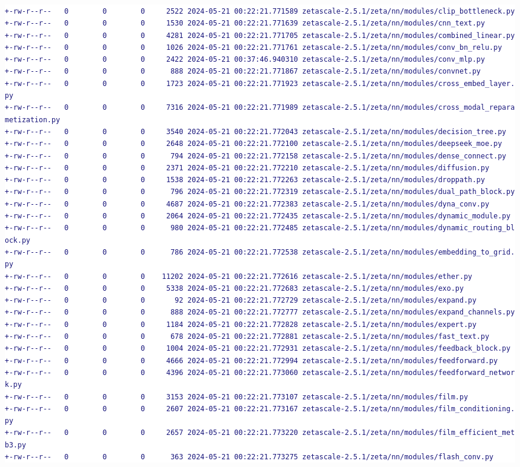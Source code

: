 ```diff
+-rw-r--r--   0        0        0     2522 2024-05-21 00:22:21.771589 zetascale-2.5.1/zeta/nn/modules/clip_bottleneck.py
+-rw-r--r--   0        0        0     1530 2024-05-21 00:22:21.771639 zetascale-2.5.1/zeta/nn/modules/cnn_text.py
+-rw-r--r--   0        0        0     4281 2024-05-21 00:22:21.771705 zetascale-2.5.1/zeta/nn/modules/combined_linear.py
+-rw-r--r--   0        0        0     1026 2024-05-21 00:22:21.771761 zetascale-2.5.1/zeta/nn/modules/conv_bn_relu.py
+-rw-r--r--   0        0        0     2422 2024-05-21 00:37:46.940310 zetascale-2.5.1/zeta/nn/modules/conv_mlp.py
+-rw-r--r--   0        0        0      888 2024-05-21 00:22:21.771867 zetascale-2.5.1/zeta/nn/modules/convnet.py
+-rw-r--r--   0        0        0     1723 2024-05-21 00:22:21.771923 zetascale-2.5.1/zeta/nn/modules/cross_embed_layer.py
+-rw-r--r--   0        0        0     7316 2024-05-21 00:22:21.771989 zetascale-2.5.1/zeta/nn/modules/cross_modal_reparametization.py
+-rw-r--r--   0        0        0     3540 2024-05-21 00:22:21.772043 zetascale-2.5.1/zeta/nn/modules/decision_tree.py
+-rw-r--r--   0        0        0     2648 2024-05-21 00:22:21.772100 zetascale-2.5.1/zeta/nn/modules/deepseek_moe.py
+-rw-r--r--   0        0        0      794 2024-05-21 00:22:21.772158 zetascale-2.5.1/zeta/nn/modules/dense_connect.py
+-rw-r--r--   0        0        0     2371 2024-05-21 00:22:21.772210 zetascale-2.5.1/zeta/nn/modules/diffusion.py
+-rw-r--r--   0        0        0     1538 2024-05-21 00:22:21.772263 zetascale-2.5.1/zeta/nn/modules/droppath.py
+-rw-r--r--   0        0        0      796 2024-05-21 00:22:21.772319 zetascale-2.5.1/zeta/nn/modules/dual_path_block.py
+-rw-r--r--   0        0        0     4687 2024-05-21 00:22:21.772383 zetascale-2.5.1/zeta/nn/modules/dyna_conv.py
+-rw-r--r--   0        0        0     2064 2024-05-21 00:22:21.772435 zetascale-2.5.1/zeta/nn/modules/dynamic_module.py
+-rw-r--r--   0        0        0      980 2024-05-21 00:22:21.772485 zetascale-2.5.1/zeta/nn/modules/dynamic_routing_block.py
+-rw-r--r--   0        0        0      786 2024-05-21 00:22:21.772538 zetascale-2.5.1/zeta/nn/modules/embedding_to_grid.py
+-rw-r--r--   0        0        0    11202 2024-05-21 00:22:21.772616 zetascale-2.5.1/zeta/nn/modules/ether.py
+-rw-r--r--   0        0        0     5338 2024-05-21 00:22:21.772683 zetascale-2.5.1/zeta/nn/modules/exo.py
+-rw-r--r--   0        0        0       92 2024-05-21 00:22:21.772729 zetascale-2.5.1/zeta/nn/modules/expand.py
+-rw-r--r--   0        0        0      888 2024-05-21 00:22:21.772777 zetascale-2.5.1/zeta/nn/modules/expand_channels.py
+-rw-r--r--   0        0        0     1184 2024-05-21 00:22:21.772828 zetascale-2.5.1/zeta/nn/modules/expert.py
+-rw-r--r--   0        0        0      678 2024-05-21 00:22:21.772881 zetascale-2.5.1/zeta/nn/modules/fast_text.py
+-rw-r--r--   0        0        0     1004 2024-05-21 00:22:21.772931 zetascale-2.5.1/zeta/nn/modules/feedback_block.py
+-rw-r--r--   0        0        0     4666 2024-05-21 00:22:21.772994 zetascale-2.5.1/zeta/nn/modules/feedforward.py
+-rw-r--r--   0        0        0     4396 2024-05-21 00:22:21.773060 zetascale-2.5.1/zeta/nn/modules/feedforward_network.py
+-rw-r--r--   0        0        0     3153 2024-05-21 00:22:21.773107 zetascale-2.5.1/zeta/nn/modules/film.py
+-rw-r--r--   0        0        0     2607 2024-05-21 00:22:21.773167 zetascale-2.5.1/zeta/nn/modules/film_conditioning.py
+-rw-r--r--   0        0        0     2657 2024-05-21 00:22:21.773220 zetascale-2.5.1/zeta/nn/modules/film_efficient_metb3.py
+-rw-r--r--   0        0        0      363 2024-05-21 00:22:21.773275 zetascale-2.5.1/zeta/nn/modules/flash_conv.py
```